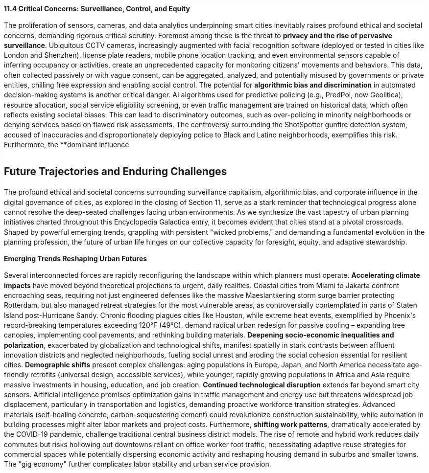**11.4 Critical Concerns: Surveillance, Control, and Equity**

The proliferation of sensors, cameras, and data analytics underpinning smart cities inevitably raises profound ethical and societal concerns, demanding rigorous critical scrutiny. Foremost among these is the threat to **privacy and the rise of pervasive surveillance**. Ubiquitous CCTV cameras, increasingly augmented with facial recognition software (deployed or tested in cities like London and Shenzhen), license plate readers, mobile phone location tracking, and even environmental sensors capable of inferring occupancy or activities, create an unprecedented capacity for monitoring citizens' movements and behaviors. This data, often collected passively or with vague consent, can be aggregated, analyzed, and potentially misused by governments or private entities, chilling free expression and enabling social control. The potential for **algorithmic bias and discrimination** in automated decision-making systems is another critical danger. AI algorithms used for predictive policing (e.g., PredPol, now Geolitica), resource allocation, social service eligibility screening, or even traffic management are trained on historical data, which often reflects existing societal biases. This can lead to discriminatory outcomes, such as over-policing in minority neighborhoods or denying services based on flawed risk assessments. The controversy surrounding the ShotSpotter gunfire detection system, accused of inaccuracies and disproportionately deploying police to Black and Latino neighborhoods, exemplifies this risk. Furthermore, the **dominant influence

## Future Trajectories and Enduring Challenges

The profound ethical and societal concerns surrounding surveillance capitalism, algorithmic bias, and corporate influence in the digital governance of cities, as explored in the closing of Section 11, serve as a stark reminder that technological progress alone cannot resolve the deep-seated challenges facing urban environments. As we synthesize the vast tapestry of urban planning initiatives charted throughout this Encyclopedia Galactica entry, it becomes evident that cities stand at a pivotal crossroads. Shaped by powerful emerging trends, grappling with persistent "wicked problems," and demanding a fundamental evolution in the planning profession, the future of urban life hinges on our collective capacity for foresight, equity, and adaptive stewardship.

**Emerging Trends Reshaping Urban Futures**

Several interconnected forces are rapidly reconfiguring the landscape within which planners must operate. **Accelerating climate impacts** have moved beyond theoretical projections to urgent, daily realities. Coastal cities from Miami to Jakarta confront encroaching seas, requiring not just engineered defenses like the massive Maeslantkering storm surge barrier protecting Rotterdam, but also managed retreat strategies for the most vulnerable areas, as controversially contemplated in parts of Staten Island post-Hurricane Sandy. Chronic flooding plagues cities like Houston, while extreme heat events, exemplified by Phoenix's record-breaking temperatures exceeding 120°F (49°C), demand radical urban redesign for passive cooling – expanding tree canopies, implementing cool pavements, and rethinking building materials. **Deepening socio-economic inequalities and polarization**, exacerbated by globalization and technological shifts, manifest spatially in stark contrasts between affluent innovation districts and neglected neighborhoods, fueling social unrest and eroding the social cohesion essential for resilient cities. **Demographic shifts** present complex challenges: aging populations in Europe, Japan, and North America necessitate age-friendly retrofits (universal design, accessible services), while younger, rapidly growing populations in Africa and Asia require massive investments in housing, education, and job creation. **Continued technological disruption** extends far beyond smart city sensors. Artificial intelligence promises optimization gains in traffic management and energy use but threatens widespread job displacement, particularly in transportation and logistics, demanding proactive workforce transition strategies. Advanced materials (self-healing concrete, carbon-sequestering cement) could revolutionize construction sustainability, while automation in building processes might alter labor markets and project costs. Furthermore, **shifting work patterns**, dramatically accelerated by the COVID-19 pandemic, challenge traditional central business district models. The rise of remote and hybrid work reduces daily commutes but risks hollowing out downtowns reliant on office worker foot traffic, necessitating adaptive reuse strategies for commercial spaces while potentially dispersing economic activity and reshaping housing demand in suburbs and smaller towns. The "gig economy" further complicates labor stability and urban service provision.
